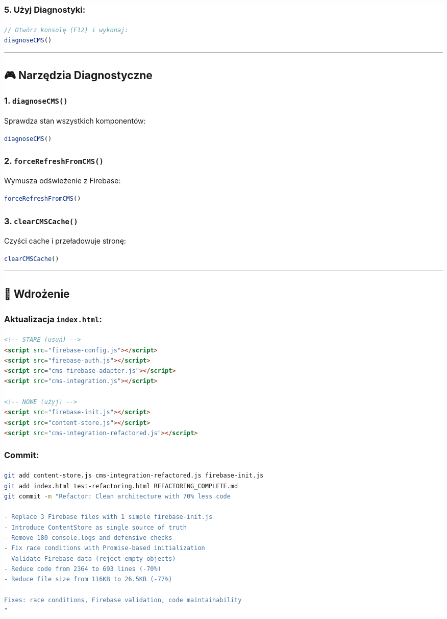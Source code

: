### 5. Użyj Diagnostyki:
```javascript
// Otwórz konsolę (F12) i wykonaj:
diagnoseCMS()
```

---

## 🎮 Narzędzia Diagnostyczne

### 1. `diagnoseCMS()`
Sprawdza stan wszystkich komponentów:
```javascript
diagnoseCMS()
```

### 2. `forceRefreshFromCMS()`
Wymusza odświeżenie z Firebase:
```javascript
forceRefreshFromCMS()
```

### 3. `clearCMSCache()`
Czyści cache i przeładowuje stronę:
```javascript
clearCMSCache()
```

---

## 🚀 Wdrożenie

### Aktualizacja `index.html`:

```html
<!-- STARE (usuń) -->
<script src="firebase-config.js"></script>
<script src="firebase-auth.js"></script>
<script src="cms-firebase-adapter.js"></script>
<script src="cms-integration.js"></script>

<!-- NOWE (użyj) -->
<script src="firebase-init.js"></script>
<script src="content-store.js"></script>
<script src="cms-integration-refactored.js"></script>
```

### Commit:
```bash
git add content-store.js cms-integration-refactored.js firebase-init.js
git add index.html test-refactoring.html REFACTORING_COMPLETE.md
git commit -m "Refactor: Clean architecture with 70% less code

- Replace 3 Firebase files with 1 simple firebase-init.js
- Introduce ContentStore as single source of truth
- Remove 180 console.logs and defensive checks
- Fix race conditions with Promise-based initialization
- Validate Firebase data (reject empty objects)
- Reduce code from 2364 to 693 lines (-70%)
- Reduce file size from 116KB to 26.5KB (-77%)

Fixes: race conditions, Firebase validation, code maintainability
"
```